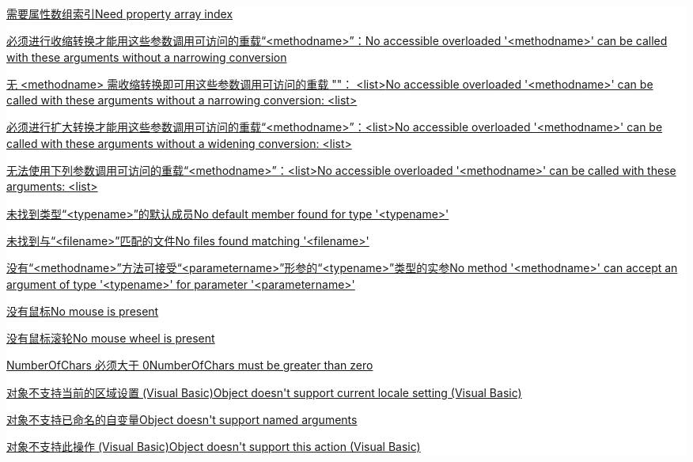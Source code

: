  [<span data-ttu-id="7bbef-250">需要属性数组索引</span><span class="sxs-lookup"><span data-stu-id="7bbef-250">Need property array index</span></span>](../language-reference/error-messages/need-property-array-index.md)  
  
 [<span data-ttu-id="7bbef-251">必须进行收缩转换才能用这些参数调用可访问的重载“\<methodname>”：</span><span class="sxs-lookup"><span data-stu-id="7bbef-251">No accessible overloaded '\<methodname>' can be called with these arguments without a narrowing conversion</span></span>](no-accessible-overloaded-methodname-can-be-called-with-these-arguments.md)  
  
 [<span data-ttu-id="7bbef-252">无 \<methodname> 需收缩转换即可用这些参数调用可访问的重载 ""： \<list></span><span class="sxs-lookup"><span data-stu-id="7bbef-252">No accessible overloaded '\<methodname>' can be called with these arguments without a narrowing conversion: \<list></span></span>](no-accessible-overloaded-methodname-can-be-called-with-these-arguments-list-2.md)  
  
 [<span data-ttu-id="7bbef-253">必须进行扩大转换才能用这些参数调用可访问的重载“\<methodname>”：\<list></span><span class="sxs-lookup"><span data-stu-id="7bbef-253">No accessible overloaded '\<methodname>' can be called with these arguments without a widening conversion: \<list></span></span>](no-accessible-overloaded-methodname-can-be-called-without-widening.md)  
  
 [<span data-ttu-id="7bbef-254">无法使用下列参数调用可访问的重载“\<methodname>”：\<list></span><span class="sxs-lookup"><span data-stu-id="7bbef-254">No accessible overloaded '\<methodname>' can be called with these arguments: \<list></span></span>](no-accessible-overloaded-methodname-can-be-called-with-these-arguments-list.md)  
  
 [<span data-ttu-id="7bbef-255">未找到类型“\<typename>”的默认成员</span><span class="sxs-lookup"><span data-stu-id="7bbef-255">No default member found for type '\<typename>'</span></span>](no-default-member-found-for-type-typename.md)  
  
 [<span data-ttu-id="7bbef-256">未找到与“\<filename>”匹配的文件</span><span class="sxs-lookup"><span data-stu-id="7bbef-256">No files found matching '\<filename>'</span></span>](no-files-found-matching-filename.md)  
  
 [<span data-ttu-id="7bbef-257">没有“\<methodname>”方法可接受“\<parametername>”形参的“\<typename>”类型的实参</span><span class="sxs-lookup"><span data-stu-id="7bbef-257">No method '\<methodname>' can accept an argument of type '\<typename>' for parameter '\<parametername>'</span></span>](no-method-methodname-can-accept-an-argument-of-type-typename-for-parameter.md)  
  
 [<span data-ttu-id="7bbef-258">没有鼠标</span><span class="sxs-lookup"><span data-stu-id="7bbef-258">No mouse is present</span></span>](no-mouse-is-present.md)  
  
 [<span data-ttu-id="7bbef-259">没有鼠标滚轮</span><span class="sxs-lookup"><span data-stu-id="7bbef-259">No mouse wheel is present</span></span>](no-mouse-wheel-is-present.md)  
  
 [<span data-ttu-id="7bbef-260">NumberOfChars 必须大于 0</span><span class="sxs-lookup"><span data-stu-id="7bbef-260">NumberOfChars must be greater than zero</span></span>](numberofchars-must-be-greater-than-zero.md)  
  
 [<span data-ttu-id="7bbef-261">对象不支持当前的区域设置 (Visual Basic)</span><span class="sxs-lookup"><span data-stu-id="7bbef-261">Object doesn't support current locale setting (Visual Basic)</span></span>](object-doesn-t-support-current-locale-setting.md)  
  
 [<span data-ttu-id="7bbef-262">对象不支持已命名的自变量</span><span class="sxs-lookup"><span data-stu-id="7bbef-262">Object doesn't support named arguments</span></span>](object-doesn-t-support-named-arguments.md)  
  
 [<span data-ttu-id="7bbef-263">对象不支持此操作 (Visual Basic)</span><span class="sxs-lookup"><span data-stu-id="7bbef-263">Object doesn't support this action (Visual Basic)</span></span>](object-doesn-t-support-this-action.md)  
  